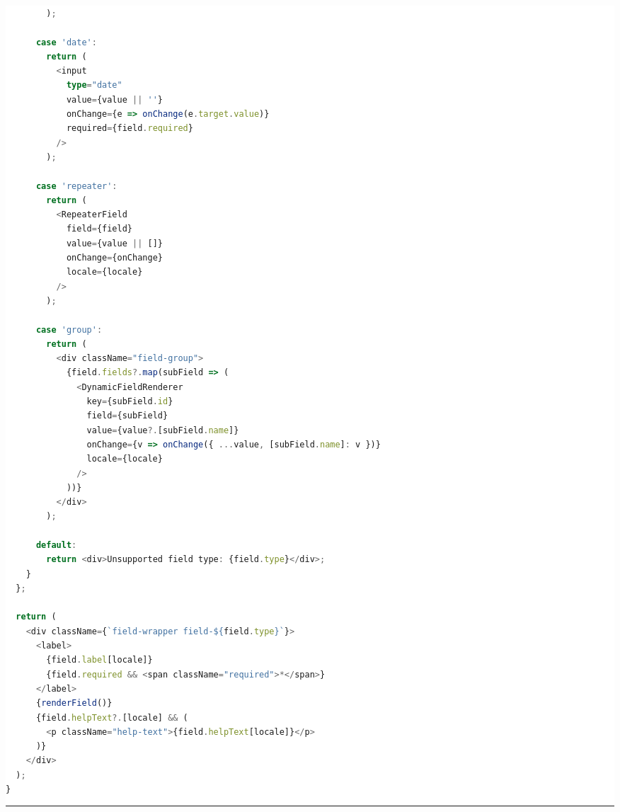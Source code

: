 ```typescript
        );

      case 'date':
        return (
          <input
            type="date"
            value={value || ''}
            onChange={e => onChange(e.target.value)}
            required={field.required}
          />
        );

      case 'repeater':
        return (
          <RepeaterField
            field={field}
            value={value || []}
            onChange={onChange}
            locale={locale}
          />
        );

      case 'group':
        return (
          <div className="field-group">
            {field.fields?.map(subField => (
              <DynamicFieldRenderer
                key={subField.id}
                field={subField}
                value={value?.[subField.name]}
                onChange={v => onChange({ ...value, [subField.name]: v })}
                locale={locale}
              />
            ))}
          </div>
        );

      default:
        return <div>Unsupported field type: {field.type}</div>;
    }
  };

  return (
    <div className={`field-wrapper field-${field.type}`}>
      <label>
        {field.label[locale]}
        {field.required && <span className="required">*</span>}
      </label>
      {renderField()}
      {field.helpText?.[locale] && (
        <p className="help-text">{field.helpText[locale]}</p>
      )}
    </div>
  );
}
```

---